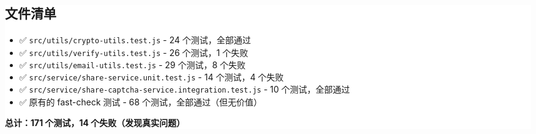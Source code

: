 
## 文件清单

- ✅ `src/utils/crypto-utils.test.js` - 24 个测试，全部通过
- ✅ `src/utils/verify-utils.test.js` - 26 个测试，1 个失败
- ✅ `src/utils/email-utils.test.js` - 29 个测试，8 个失败
- ✅ `src/service/share-service.unit.test.js` - 14 个测试，4 个失败
- ✅ `src/service/share-captcha-service.integration.test.js` - 10 个测试，全部通过
- ✅ 原有的 fast-check 测试 - 68 个测试，全部通过（但无价值）

**总计：171 个测试，14 个失败（发现真实问题）**

